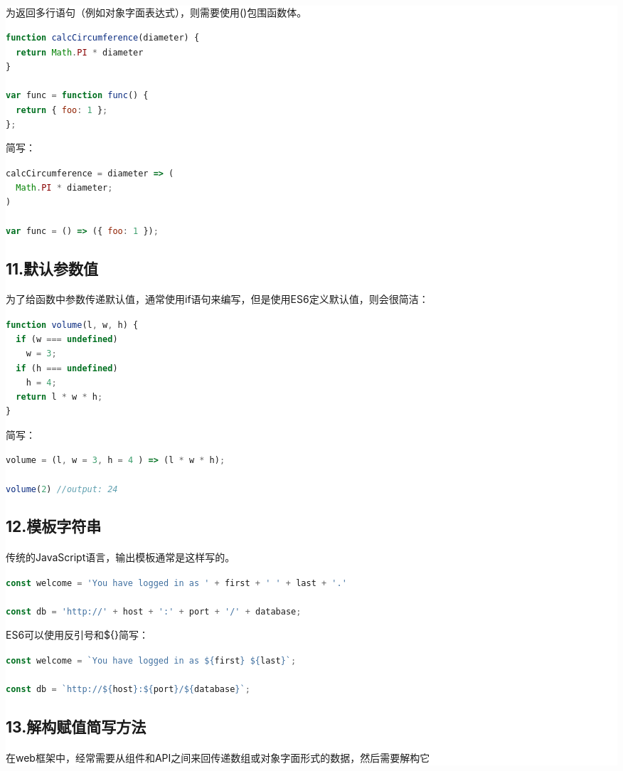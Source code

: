 为返回多行语句（例如对象字面表达式），则需要使用()包围函数体。

```javascript
function calcCircumference(diameter) {
  return Math.PI * diameter
}

var func = function func() {
  return { foo: 1 };
};
```
简写：

```javascript
calcCircumference = diameter => (
  Math.PI * diameter;
)

var func = () => ({ foo: 1 });
```
## 11.默认参数值
为了给函数中参数传递默认值，通常使用if语句来编写，但是使用ES6定义默认值，则会很简洁：

```javascript
function volume(l, w, h) {
  if (w === undefined)
    w = 3;
  if (h === undefined)
    h = 4;
  return l * w * h;
}
```
简写：

```javascript
volume = (l, w = 3, h = 4 ) => (l * w * h);

volume(2) //output: 24
```
## 12.模板字符串
传统的JavaScript语言，输出模板通常是这样写的。

```javascript
const welcome = 'You have logged in as ' + first + ' ' + last + '.'

const db = 'http://' + host + ':' + port + '/' + database;
```
ES6可以使用反引号和${}简写：

```javascript
const welcome = `You have logged in as ${first} ${last}`;

const db = `http://${host}:${port}/${database}`;
```
## 13.解构赋值简写方法
在web框架中，经常需要从组件和API之间来回传递数组或对象字面形式的数据，然后需要解构它
